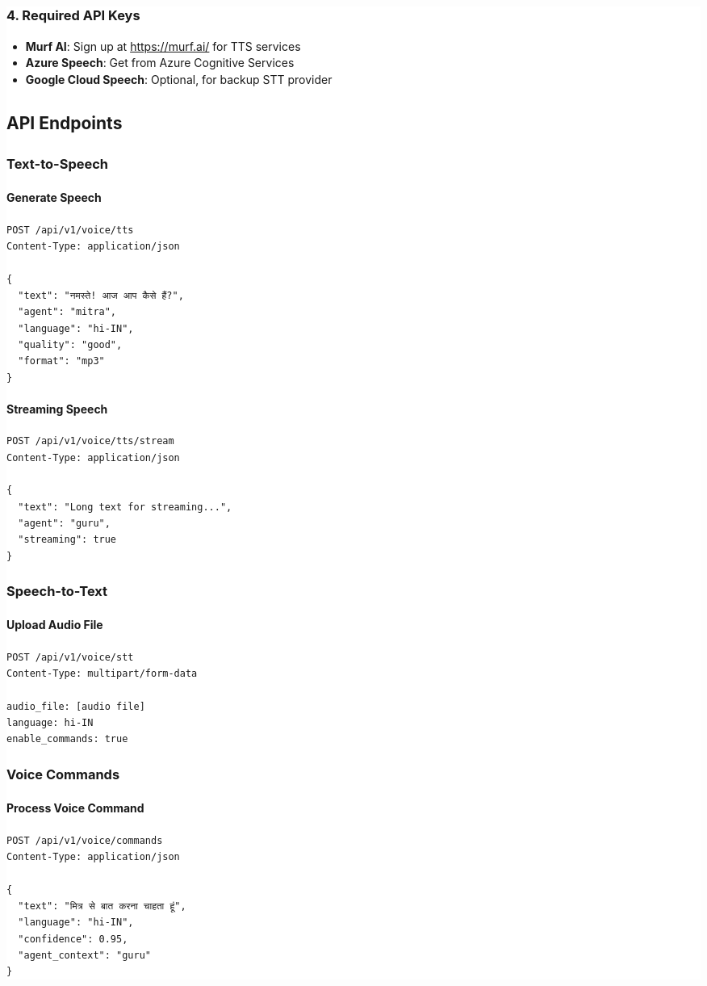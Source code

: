 ### 4. Required API Keys

- **Murf AI**: Sign up at https://murf.ai/ for TTS services
- **Azure Speech**: Get from Azure Cognitive Services
- **Google Cloud Speech**: Optional, for backup STT provider

## API Endpoints

### Text-to-Speech

#### Generate Speech
```http
POST /api/v1/voice/tts
Content-Type: application/json

{
  "text": "नमस्ते! आज आप कैसे हैं?",
  "agent": "mitra",
  "language": "hi-IN",
  "quality": "good",
  "format": "mp3"
}
```

#### Streaming Speech
```http
POST /api/v1/voice/tts/stream
Content-Type: application/json

{
  "text": "Long text for streaming...",
  "agent": "guru",
  "streaming": true
}
```

### Speech-to-Text

#### Upload Audio File
```http
POST /api/v1/voice/stt
Content-Type: multipart/form-data

audio_file: [audio file]
language: hi-IN
enable_commands: true
```

### Voice Commands

#### Process Voice Command
```http
POST /api/v1/voice/commands
Content-Type: application/json

{
  "text": "मित्र से बात करना चाहता हूं",
  "language": "hi-IN",
  "confidence": 0.95,
  "agent_context": "guru"
}
```
